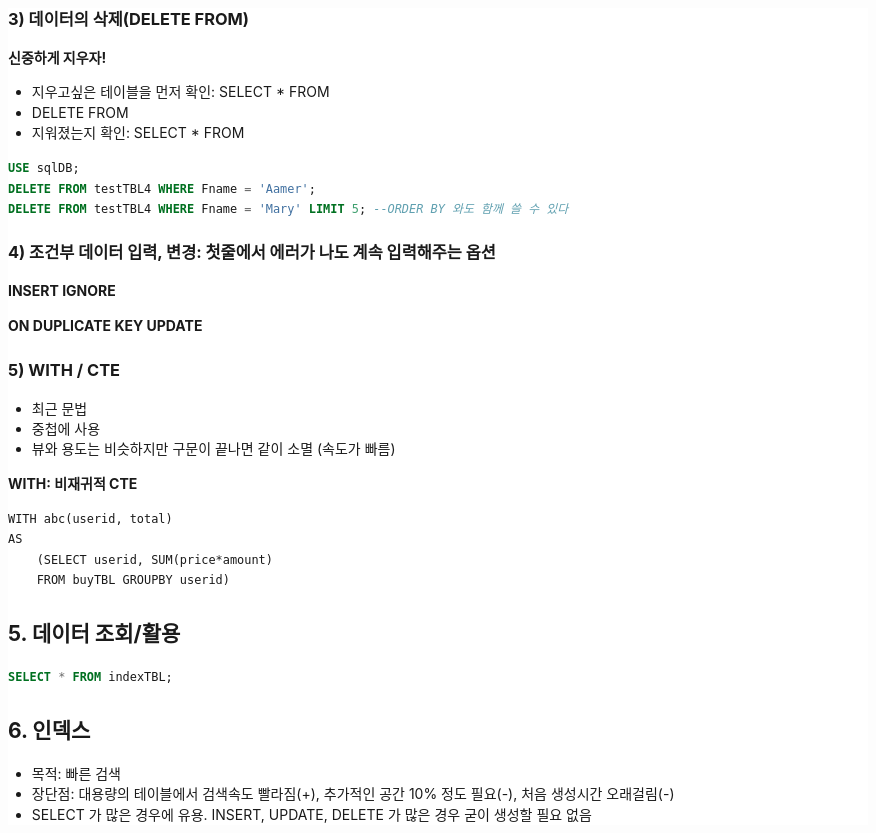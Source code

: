 

### 3) 데이터의 삭제(DELETE FROM)

__신중하게 지우자!__

- 지우고싶은 테이블을 먼저 확인: SELECT * FROM
- DELETE FROM
- 지워졌는지 확인: SELECT * FROM 

```sql
USE sqlDB;
DELETE FROM testTBL4 WHERE Fname = 'Aamer';
DELETE FROM testTBL4 WHERE Fname = 'Mary' LIMIT 5; --ORDER BY 와도 함께 쓸 수 있다
```

 

### 4) 조건부 데이터 입력, 변경: 첫줄에서 에러가 나도 계속 입력해주는 옵션 

__INSERT IGNORE__

__ON DUPLICATE KEY UPDATE__





### 5) WITH / CTE

- 최근 문법
- 중첩에 사용
- 뷰와 용도는 비슷하지만 구문이 끝나면 같이 소멸 (속도가 빠름)



__WITH: 비재귀적 CTE__

```
WITH abc(userid, total)
AS
	(SELECT userid, SUM(price*amount)
	FROM buyTBL GROUPBY userid)
```





## 5. 데이터 조회/활용

```sql
SELECT * FROM indexTBL;
```

### 



## 6. 인덱스

- 목적: 빠른 검색
- 장단점: 대용량의 테이블에서 검색속도 빨라짐(+), 추가적인 공간 10% 정도 필요(-), 처음 생성시간 오래걸림(-)
- SELECT 가 많은 경우에 유용. INSERT, UPDATE, DELETE 가 많은 경우 굳이 생성할 필요 없음
